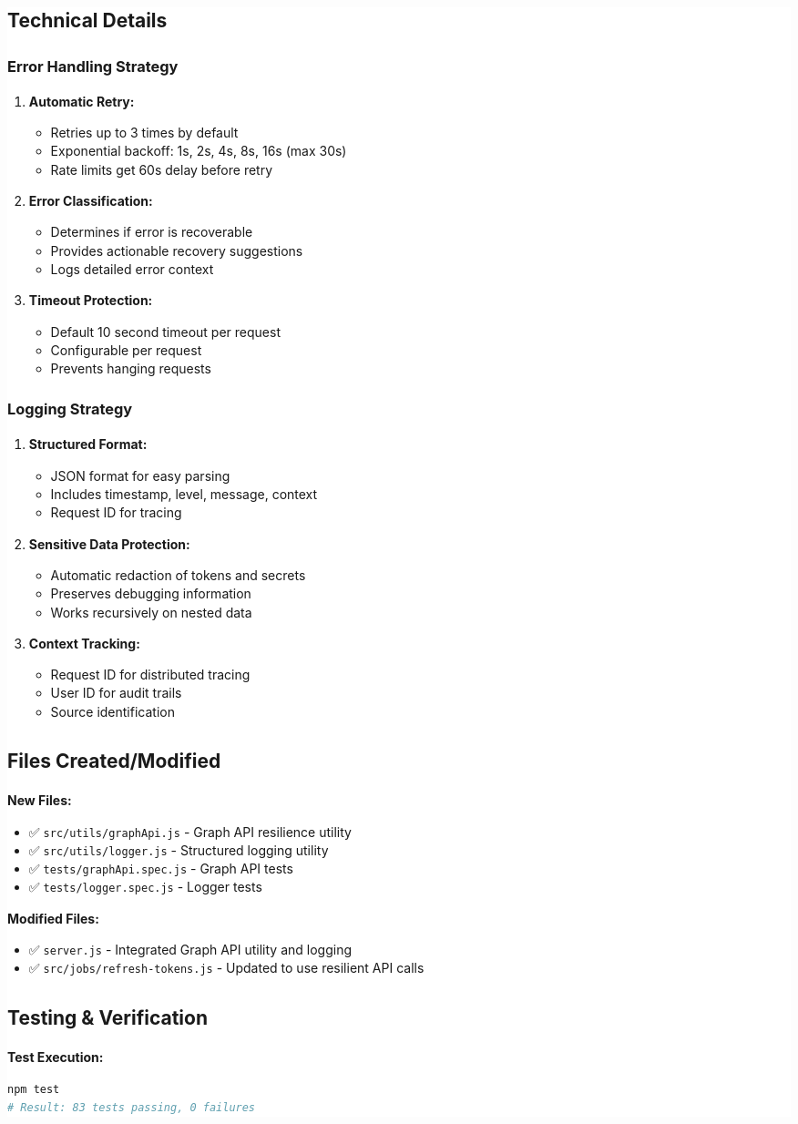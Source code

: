 ## Technical Details

### Error Handling Strategy

1. **Automatic Retry:**
   - Retries up to 3 times by default
   - Exponential backoff: 1s, 2s, 4s, 8s, 16s (max 30s)
   - Rate limits get 60s delay before retry

2. **Error Classification:**
   - Determines if error is recoverable
   - Provides actionable recovery suggestions
   - Logs detailed error context

3. **Timeout Protection:**
   - Default 10 second timeout per request
   - Configurable per request
   - Prevents hanging requests

### Logging Strategy

1. **Structured Format:**
   - JSON format for easy parsing
   - Includes timestamp, level, message, context
   - Request ID for tracing

2. **Sensitive Data Protection:**
   - Automatic redaction of tokens and secrets
   - Preserves debugging information
   - Works recursively on nested data

3. **Context Tracking:**
   - Request ID for distributed tracing
   - User ID for audit trails
   - Source identification

## Files Created/Modified

**New Files:**
- ✅ `src/utils/graphApi.js` - Graph API resilience utility
- ✅ `src/utils/logger.js` - Structured logging utility
- ✅ `tests/graphApi.spec.js` - Graph API tests
- ✅ `tests/logger.spec.js` - Logger tests

**Modified Files:**
- ✅ `server.js` - Integrated Graph API utility and logging
- ✅ `src/jobs/refresh-tokens.js` - Updated to use resilient API calls

## Testing & Verification

**Test Execution:**
```bash
npm test
# Result: 83 tests passing, 0 failures
```
